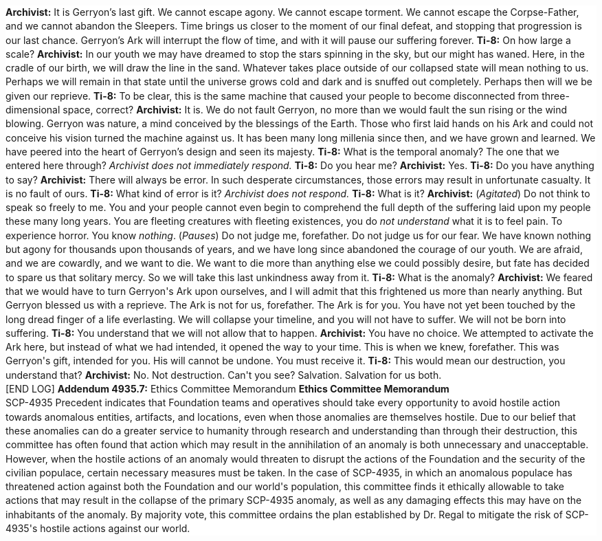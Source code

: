 **Archivist:** It is Gerryon’s last gift. We cannot escape agony. We cannot escape torment. We cannot escape the Corpse-Father, and we cannot abandon the Sleepers. Time brings us closer to the moment of our final defeat, and stopping that progression is our last chance. Gerryon’s Ark will interrupt the flow of time, and with it will pause our suffering forever.
**Ti-8:** On how large a scale?
**Archivist:** In our youth we may have dreamed to stop the stars spinning in the sky, but our might has waned. Here, in the cradle of our birth, we will draw the line in the sand. Whatever takes place outside of our collapsed state will mean nothing to us. Perhaps we will remain in that state until the universe grows cold and dark and is snuffed out completely. Perhaps then will we be given our reprieve.
**Ti-8:** To be clear, this is the same machine that caused your people to become disconnected from three-dimensional space, correct?
**Archivist:** It is. We do not fault Gerryon, no more than we would fault the sun rising or the wind blowing. Gerryon was nature, a mind conceived by the blessings of the Earth. Those who first laid hands on his Ark and could not conceive his vision turned the machine against us. It has been many long millenia since then, and we have grown and learned. We have peered into the heart of Gerryon’s design and seen its majesty.
**Ti-8:** What is the temporal anomaly? The one that we entered here through?
_Archivist does not immediately respond._
**Ti-8:** Do you hear me?
**Archivist:** Yes.
**Ti-8:** Do you have anything to say?
**Archivist:** There will always be error. In such desperate circumstances, those errors may result in unfortunate casualty. It is no fault of ours.
**Ti-8:** What kind of error is it?
_Archivist does not respond._
**Ti-8:** What is it?
**Archivist:** (_Agitated_) Do not think to speak so freely to me. You and your people cannot even begin to comprehend the full depth of the suffering laid upon my people these many long years. You are fleeting creatures with fleeting existences, you do _not understand_ what it is to feel pain. To experience horror. You know _nothing_. (_Pauses_) Do not judge me, forefather. Do not judge us for our fear. We have known nothing but agony for thousands upon thousands of years, and we have long since abandoned the courage of our youth. We are afraid, and we are cowardly, and we want to die. We want to die more than anything else we could possibly desire, but fate has decided to spare us that solitary mercy. So we will take this last unkindness away from it.
**Ti-8:** What is the anomaly?
**Archivist:** We feared that we would have to turn Gerryon's Ark upon ourselves, and I will admit that this frightened us more than nearly anything. But Gerryon blessed us with a reprieve. The Ark is not for us, forefather. The Ark is for you. You have not yet been touched by the long dread finger of a life everlasting. We will collapse your timeline, and you will not have to suffer. We will not be born into suffering.
**Ti-8:** You understand that we will not allow that to happen.
**Archivist:** You have no choice. We attempted to activate the Ark here, but instead of what we had intended, it opened the way to your time. This is when we knew, forefather. This was Gerryon's gift, intended for you. His will cannot be undone. You must receive it.
**Ti-8:** This would mean our destruction, you understand that?
**Archivist:** No. Not destruction. Can't you see? Salvation. Salvation for us both.  
[END LOG]
**Addendum 4935.7:** Ethics Committee Memorandum
**Ethics Committee Memorandum**  
SCP-4935
Precedent indicates that Foundation teams and operatives should take every opportunity to avoid hostile action towards anomalous entities, artifacts, and locations, even when those anomalies are themselves hostile. Due to our belief that these anomalies can do a greater service to humanity through research and understanding than through their destruction, this committee has often found that action which may result in the annihilation of an anomaly is both unnecessary and unacceptable.
However, when the hostile actions of an anomaly would threaten to disrupt the actions of the Foundation and the security of the civilian populace, certain necessary measures must be taken. In the case of SCP-4935, in which an anomalous populace has threatened action against both the Foundation and our world's population, this committee finds it ethically allowable to take actions that may result in the collapse of the primary SCP-4935 anomaly, as well as any damaging effects this may have on the inhabitants of the anomaly.
By majority vote, this committee ordains the plan established by Dr. Regal to mitigate the risk of SCP-4935's hostile actions against our world.